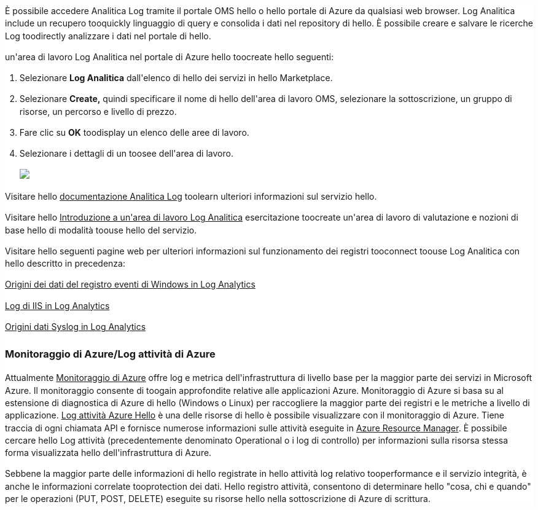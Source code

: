 È possibile accedere Analitica Log tramite il portale OMS hello o hello portale di Azure da qualsiasi web browser. Log Analitica include un recupero tooquickly linguaggio di query e consolida i dati nel repository di hello. È possibile creare e salvare le ricerche Log toodirectly analizzare i dati nel portale di hello.

un'area di lavoro Log Analitica nel portale di Azure hello toocreate hello seguenti:

1. Selezionare **Log Analitica** dall'elenco di hello dei servizi in hello Marketplace.

2. Selezionare **Create,** quindi specificare il nome di hello dell'area di lavoro OMS, selezionare la sottoscrizione, un gruppo di risorse, un percorso e livello di prezzo.

3. Fare clic su **OK** toodisplay un elenco delle aree di lavoro.

4. Selezionare i dettagli di un toosee dell'area di lavoro.

    ![](media/protection-personal-data-azure-reporting-tools/image004.png)

Visitare hello [documentazione Analitica Log](https://docs.microsoft.com/azure/log-analytics/log-analytics-overview) toolearn ulteriori informazioni sul servizio hello.

Visitare hello [Introduzione a un'area di lavoro Log Analitica](https://docs.microsoft.com/azure/log-analytics/log-analytics-get-started) esercitazione toocreate un'area di lavoro di valutazione e nozioni di base hello di modalità toouse hello del servizio.

Visitare hello seguenti pagine web per ulteriori informazioni sul funzionamento dei registri tooconnect toouse Log Analitica con hello descritto in precedenza:

[Origini dei dati del registro eventi di Windows in Log Analytics](https://docs.microsoft.com/azure/log-analytics/log-analytics-data-sources-windows-events)

[Log di IIS in Log Analytics](https://docs.microsoft.com/azure/log-analytics/log-analytics-data-sources-iis-logs)

[Origini dati Syslog in Log Analytics](https://docs.microsoft.com/azure/log-analytics/log-analytics-data-sources-syslog)

### <a name="azure-monitorazure-activity-log"></a>Monitoraggio di Azure/Log attività di Azure 

Attualmente [Monitoraggio di Azure](https://azure.microsoft.com/services/monitor/) offre log e metrica dell'infrastruttura di livello base per la maggior parte dei servizi in Microsoft Azure.
Il monitoraggio consente di toogain approfondite relative alle applicazioni Azure. Monitoraggio di Azure si basa su al estensione di diagnostica di Azure di hello (Windows o Linux) per raccogliere la maggior parte dei registri e le metriche a livello di applicazione. [Log attività Azure Hello](https://docs.microsoft.com/azure/monitoring-and-diagnostics/monitoring-overview-activity-logs) è una delle risorse di hello è possibile visualizzare con il monitoraggio di Azure. Tiene traccia di ogni chiamata API e fornisce numerose informazioni sulle attività eseguite in [Azure Resource Manager](https://docs.microsoft.com/azure/azure-resource-manager/resource-group-overview).
È possibile cercare hello Log attività (precedentemente denominato Operational o i log di controllo) per informazioni sulla risorsa stessa forma visualizzata hello dell'infrastruttura di Azure. 

Sebbene la maggior parte delle informazioni di hello registrate in hello attività log relativo tooperformance e il servizio integrità, è anche le informazioni correlate tooprotection dei dati. Hello registro attività, consentono di determinare hello "cosa, chi e quando" per le operazioni (PUT, POST, DELETE) eseguite su risorse hello nella sottoscrizione di Azure di scrittura.
